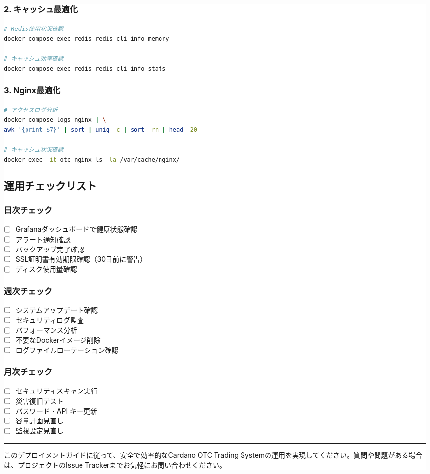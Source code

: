 ### 2. キャッシュ最適化

```bash
# Redis使用状況確認
docker-compose exec redis redis-cli info memory

# キャッシュ効率確認
docker-compose exec redis redis-cli info stats
```

### 3. Nginx最適化

```bash
# アクセスログ分析
docker-compose logs nginx | \
awk '{print $7}' | sort | uniq -c | sort -rn | head -20

# キャッシュ状況確認
docker exec -it otc-nginx ls -la /var/cache/nginx/
```

## 運用チェックリスト

### 日次チェック

- [ ] Grafanaダッシュボードで健康状態確認
- [ ] アラート通知確認
- [ ] バックアップ完了確認
- [ ] SSL証明書有効期限確認（30日前に警告）
- [ ] ディスク使用量確認

### 週次チェック

- [ ] システムアップデート確認
- [ ] セキュリティログ監査
- [ ] パフォーマンス分析
- [ ] 不要なDockerイメージ削除
- [ ] ログファイルローテーション確認

### 月次チェック

- [ ] セキュリティスキャン実行
- [ ] 災害復旧テスト
- [ ] パスワード・API キー更新
- [ ] 容量計画見直し
- [ ] 監視設定見直し

---

このデプロイメントガイドに従って、安全で効率的なCardano OTC Trading Systemの運用を実現してください。質問や問題がある場合は、プロジェクトのIssue Trackerまでお気軽にお問い合わせください。